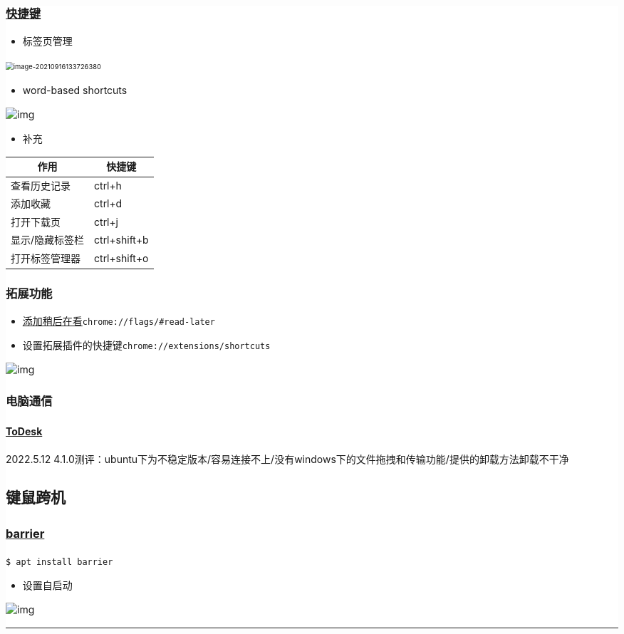 ### [快捷键](https://support.google.com/chrome/answer/157179?hl=en#zippy=%2Ctab-and-window-shortcuts)

- 标签页管理

<img src="https://natsu-akatsuki.oss-cn-guangzhou.aliyuncs.com/img/image-20210916133726380.png" alt="image-20210916133726380" style="zoom:67%; " />

- word-based shortcuts

![img](https://natsu-akatsuki.oss-cn-guangzhou.aliyuncs.com/img/v46dYETnTrY2Qzvl.png!thumbnail)

- 补充

| 作用            | 快捷键       |
| --------------- | ------------ |
| 查看历史记录    | ctrl+h       |
| 添加收藏        | ctrl+d       |
| 打开下载页      | ctrl+j       |
| 显示/隐藏标签栏 | ctrl+shift+b |
| 打开标签管理器  | ctrl+shift+o |

### 拓展功能

- [添加稍后在看](https://www.jiangweishan.com/article/hulianwang23408230948098.html)`chrome://flags/#read-later`

- 设置拓展插件的快捷键`chrome://extensions/shortcuts`

![img](https://natsu-akatsuki.oss-cn-guangzhou.aliyuncs.com/img/eQYfh8NvsiaYjbWO.png!thumbnail)

### 电脑通信

#### [ToDesk](https://www.todesk.com/linux.html)

2022.5.12 4.1.0测评：ubuntu下为不稳定版本/容易连接不上/没有windows下的文件拖拽和传输功能/提供的卸载方法卸载不干净

## 键鼠跨机

### [barrier](https://github.com/debauchee/barrier)

```bash
$ apt install barrier
```

- 设置自启动

![img](https://natsu-akatsuki.oss-cn-guangzhou.aliyuncs.com/img/6aaAjfB1jTrpl329.png!thumbnail)

---

